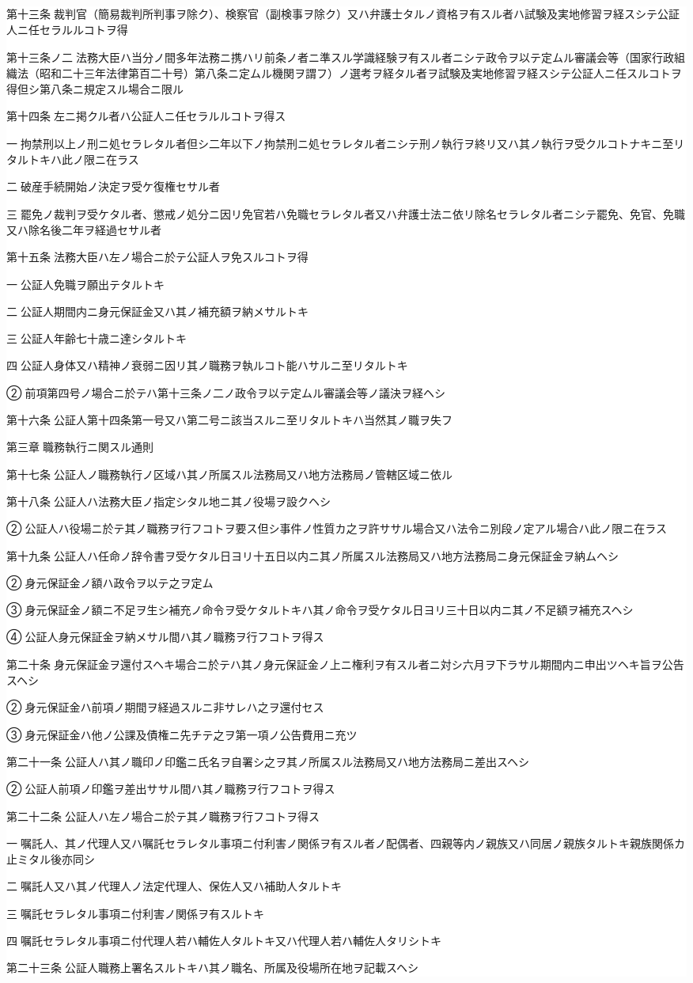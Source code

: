 第十三条 裁判官（簡易裁判所判事ヲ除ク）、検察官（副検事ヲ除ク）又ハ弁護士タルノ資格ヲ有スル者ハ試験及実地修習ヲ経スシテ公証人ニ任セラルルコトヲ得

第十三条ノ二 法務大臣ハ当分ノ間多年法務ニ携ハリ前条ノ者ニ準スル学識経験ヲ有スル者ニシテ政令ヲ以テ定ムル審議会等（国家行政組織法（昭和二十三年法律第百二十号）第八条ニ定ムル機関ヲ謂フ）ノ選考ヲ経タル者ヲ試験及実地修習ヲ経スシテ公証人ニ任スルコトヲ得但シ第八条ニ規定スル場合ニ限ル

第十四条 左ニ掲クル者ハ公証人ニ任セラルルコトヲ得ス

一 拘禁刑以上ノ刑ニ処セラレタル者但シ二年以下ノ拘禁刑ニ処セラレタル者ニシテ刑ノ執行ヲ終リ又ハ其ノ執行ヲ受クルコトナキニ至リタルトキハ此ノ限ニ在ラス

二 破産手続開始ノ決定ヲ受ケ復権セサル者

三 罷免ノ裁判ヲ受ケタル者、懲戒ノ処分ニ因リ免官若ハ免職セラレタル者又ハ弁護士法ニ依リ除名セラレタル者ニシテ罷免、免官、免職又ハ除名後二年ヲ経過セサル者

第十五条 法務大臣ハ左ノ場合ニ於テ公証人ヲ免スルコトヲ得

一 公証人免職ヲ願出テタルトキ

二 公証人期間内ニ身元保証金又ハ其ノ補充額ヲ納メサルトキ

三 公証人年齢七十歳ニ達シタルトキ

四 公証人身体又ハ精神ノ衰弱ニ因リ其ノ職務ヲ執ルコト能ハサルニ至リタルトキ

② 前項第四号ノ場合ニ於テハ第十三条ノ二ノ政令ヲ以テ定ムル審議会等ノ議決ヲ経ヘシ

第十六条 公証人第十四条第一号又ハ第二号ニ該当スルニ至リタルトキハ当然其ノ職ヲ失フ

第三章 職務執行ニ関スル通則

第十七条 公証人ノ職務執行ノ区域ハ其ノ所属スル法務局又ハ地方法務局ノ管轄区域ニ依ル

第十八条 公証人ハ法務大臣ノ指定シタル地ニ其ノ役場ヲ設クヘシ

② 公証人ハ役場ニ於テ其ノ職務ヲ行フコトヲ要ス但シ事件ノ性質カ之ヲ許ササル場合又ハ法令ニ別段ノ定アル場合ハ此ノ限ニ在ラス

第十九条 公証人ハ任命ノ辞令書ヲ受ケタル日ヨリ十五日以内ニ其ノ所属スル法務局又ハ地方法務局ニ身元保証金ヲ納ムヘシ

② 身元保証金ノ額ハ政令ヲ以テ之ヲ定ム

③ 身元保証金ノ額ニ不足ヲ生シ補充ノ命令ヲ受ケタルトキハ其ノ命令ヲ受ケタル日ヨリ三十日以内ニ其ノ不足額ヲ補充スヘシ

④ 公証人身元保証金ヲ納メサル間ハ其ノ職務ヲ行フコトヲ得ス

第二十条 身元保証金ヲ還付スヘキ場合ニ於テハ其ノ身元保証金ノ上ニ権利ヲ有スル者ニ対シ六月ヲ下ラサル期間内ニ申出ツヘキ旨ヲ公告スヘシ

② 身元保証金ハ前項ノ期間ヲ経過スルニ非サレハ之ヲ還付セス

③ 身元保証金ハ他ノ公課及債権ニ先チテ之ヲ第一項ノ公告費用ニ充ツ

第二十一条 公証人ハ其ノ職印ノ印鑑ニ氏名ヲ自署シ之ヲ其ノ所属スル法務局又ハ地方法務局ニ差出スヘシ

② 公証人前項ノ印鑑ヲ差出ササル間ハ其ノ職務ヲ行フコトヲ得ス

第二十二条 公証人ハ左ノ場合ニ於テ其ノ職務ヲ行フコトヲ得ス

一 嘱託人、其ノ代理人又ハ嘱託セラレタル事項ニ付利害ノ関係ヲ有スル者ノ配偶者、四親等内ノ親族又ハ同居ノ親族タルトキ親族関係カ止ミタル後亦同シ

二 嘱託人又ハ其ノ代理人ノ法定代理人、保佐人又ハ補助人タルトキ

三 嘱託セラレタル事項ニ付利害ノ関係ヲ有スルトキ

四 嘱託セラレタル事項ニ付代理人若ハ輔佐人タルトキ又ハ代理人若ハ輔佐人タリシトキ

第二十三条 公証人職務上署名スルトキハ其ノ職名、所属及役場所在地ヲ記載スヘシ
